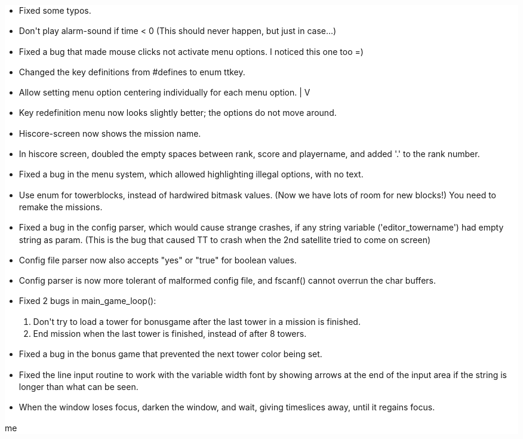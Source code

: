 - Fixed some typos.
  
- Don't play alarm-sound if time < 0
  (This should never happen, but just in case...)
  
- Fixed a bug that made mouse clicks not activate menu options.
  I noticed this one too =)
  
- Changed the key definitions from #defines to enum ttkey.
  
- Allow setting menu option centering individually for each menu option.
   |
   V
- Key redefinition menu now looks slightly better; the options
  do not move around.
  
- Hiscore-screen now shows the mission name.
  
- In hiscore screen, doubled the empty spaces between
  rank, score and playername, and added '.' to the
  rank number.
  
- Fixed a bug in the menu system, which allowed highlighting
  illegal options, with no text.
  
- Use enum for towerblocks, instead of hardwired bitmask values.
  (Now we have lots of room for new blocks!)
  You need to remake the missions.
  
- Fixed a bug in the config parser, which would cause strange crashes,
  if any string variable ('editor_towername') had empty string as param.
  (This is the bug that caused TT to crash when the 2nd satellite tried
   to come on screen)
  
- Config file parser now also accepts "yes" or "true"
  for boolean values.
  
- Config parser is now more tolerant of malformed config file, and
  fscanf() cannot overrun the char buffers.
  
- Fixed 2 bugs in main_game_loop():
  1) Don't try to load a tower for bonusgame after the last tower
     in a mission is finished.
  2) End mission when the last tower is finished, instead of
     after 8 towers.
  
- Fixed a bug in the bonus game that prevented the next tower color
  being set.
  
- Fixed the line input routine to work with the variable width font
  by showing arrows at the end of the input area if the string is
  longer than what can be seen.
  
- When the window loses focus, darken the window, and wait, giving
  timeslices away, until it regains focus.

me
